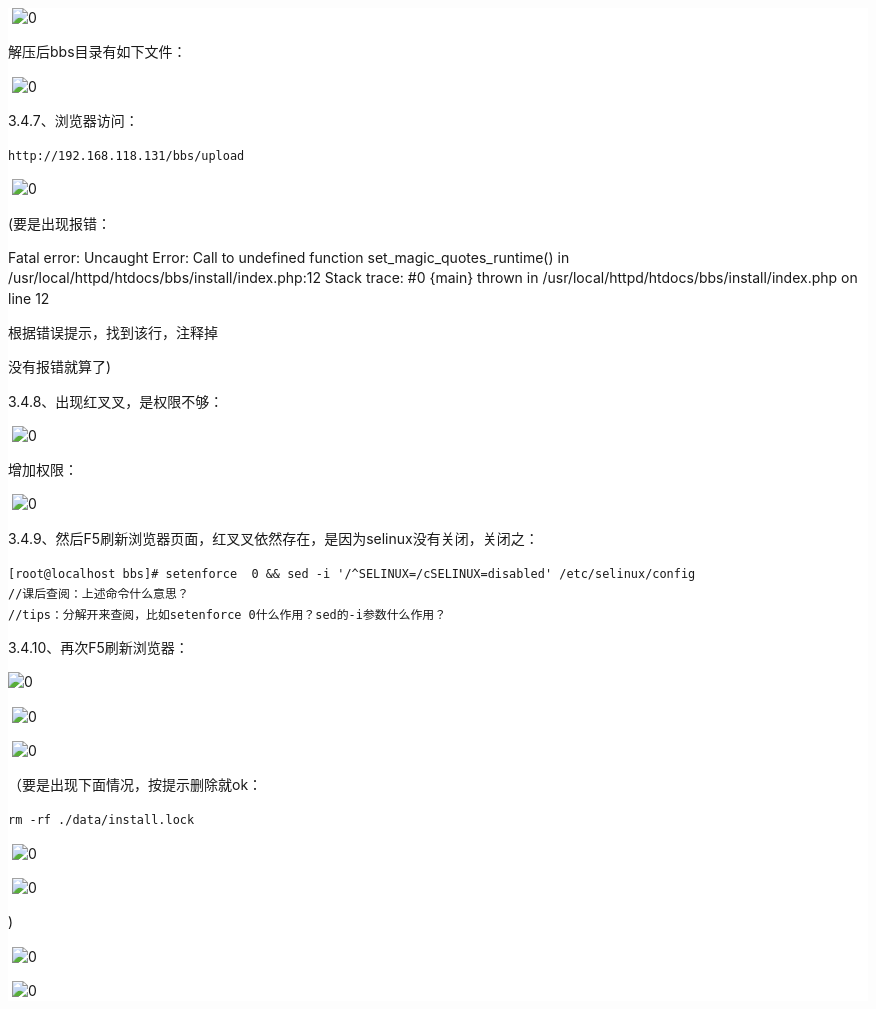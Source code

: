 ​    ![0](https://i.loli.net/2021/04/08/bRLAmdixUKJtBzG.png)

解压后bbs目录有如下文件：

​    ![0](https://i.loli.net/2021/04/08/KvDR1Fhq4sjU5TP.png)

3.4.7、浏览器访问：

```
http://192.168.118.131/bbs/upload
```

​    ![0](https://i.loli.net/2021/04/08/P1Mzkbi3T9IcsKC.png)

(要是出现报错：

Fatal error: Uncaught Error: Call to undefined function set_magic_quotes_runtime() in /usr/local/httpd/htdocs/bbs/install/index.php:12 Stack trace: #0 {main} thrown in /usr/local/httpd/htdocs/bbs/install/index.php on line 12

根据错误提示，找到该行，注释掉

没有报错就算了)

3.4.8、出现红叉叉，是权限不够：

​    ![0](https://i.loli.net/2021/04/08/5f1VueRFOWyjaN9.png)

增加权限：

​    ![0](https://i.loli.net/2021/04/08/swpOlYSR4BcDiJN.png)

3.4.9、然后F5刷新浏览器页面，红叉叉依然存在，是因为selinux没有关闭，关闭之：

```
[root@localhost bbs]# setenforce  0 && sed -i '/^SELINUX=/cSELINUX=disabled' /etc/selinux/config
//课后查阅：上述命令什么意思？
//tips：分解开来查阅，比如setenforce 0什么作用？sed的-i参数什么作用？
```

3.4.10、再次F5刷新浏览器：

   ![0](https://i.loli.net/2021/04/08/juImvVNLTh94QRd.png)

​    ![0](https://i.loli.net/2021/04/08/O8DlphXVqQZUjdY.png)

​    ![0](https://i.loli.net/2021/04/08/QwvN4AJreBpx2MI.png)

（要是出现下面情况，按提示删除就ok：

```
rm -rf ./data/install.lock              
```

​    ![0](https://i.loli.net/2021/04/08/9zF7qcp5IACuLoj.png)

​    ![0](https://i.loli.net/2021/04/08/4MUwrlB6LyW2VoH.png)

)

​    ![0](https://i.loli.net/2021/04/08/gSV7AYIP8bf9TyD.png)

​    ![0](https://i.loli.net/2021/04/08/3L9aDyhJu2B8drO.png)
